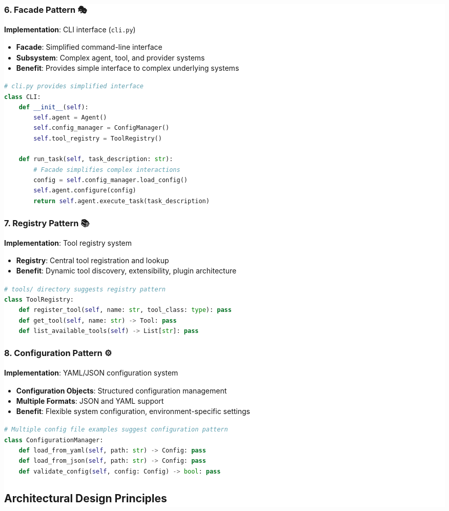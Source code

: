 ### 6. **Facade Pattern** 🎭

**Implementation**: CLI interface (`cli.py`)

* **Facade**: Simplified command-line interface
* **Subsystem**: Complex agent, tool, and provider systems
* **Benefit**: Provides simple interface to complex underlying systems

```python
# cli.py provides simplified interface
class CLI:
    def __init__(self):
        self.agent = Agent()
        self.config_manager = ConfigManager()
        self.tool_registry = ToolRegistry()
    
    def run_task(self, task_description: str):
        # Facade simplifies complex interactions
        config = self.config_manager.load_config()
        self.agent.configure(config)
        return self.agent.execute_task(task_description)
```

### 7. **Registry Pattern** 📚

**Implementation**: Tool registry system

* **Registry**: Central tool registration and lookup
* **Benefit**: Dynamic tool discovery, extensibility, plugin architecture

```python
# tools/ directory suggests registry pattern
class ToolRegistry:
    def register_tool(self, name: str, tool_class: type): pass
    def get_tool(self, name: str) -> Tool: pass
    def list_available_tools(self) -> List[str]: pass
```

### 8. **Configuration Pattern** ⚙️

**Implementation**: YAML/JSON configuration system

* **Configuration Objects**: Structured configuration management
* **Multiple Formats**: JSON and YAML support
* **Benefit**: Flexible system configuration, environment-specific settings

```python
# Multiple config file examples suggest configuration pattern
class ConfigurationManager:
    def load_from_yaml(self, path: str) -> Config: pass
    def load_from_json(self, path: str) -> Config: pass
    def validate_config(self, config: Config) -> bool: pass
```

## Architectural Design Principles
